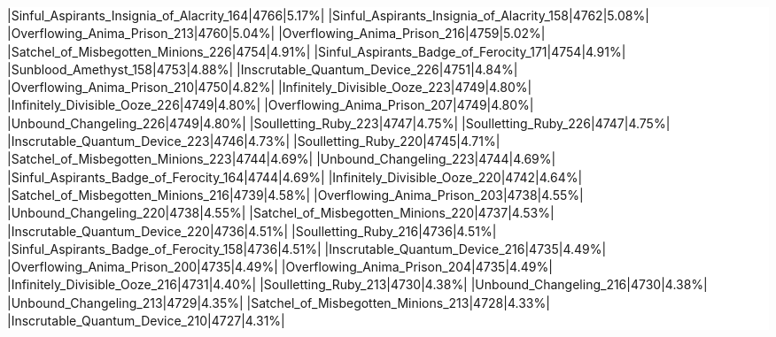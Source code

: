|Sinful_Aspirants_Insignia_of_Alacrity_164|4766|5.17%|
|Sinful_Aspirants_Insignia_of_Alacrity_158|4762|5.08%|
|Overflowing_Anima_Prison_213|4760|5.04%|
|Overflowing_Anima_Prison_216|4759|5.02%|
|Satchel_of_Misbegotten_Minions_226|4754|4.91%|
|Sinful_Aspirants_Badge_of_Ferocity_171|4754|4.91%|
|Sunblood_Amethyst_158|4753|4.88%|
|Inscrutable_Quantum_Device_226|4751|4.84%|
|Overflowing_Anima_Prison_210|4750|4.82%|
|Infinitely_Divisible_Ooze_223|4749|4.80%|
|Infinitely_Divisible_Ooze_226|4749|4.80%|
|Overflowing_Anima_Prison_207|4749|4.80%|
|Unbound_Changeling_226|4749|4.80%|
|Soulletting_Ruby_223|4747|4.75%|
|Soulletting_Ruby_226|4747|4.75%|
|Inscrutable_Quantum_Device_223|4746|4.73%|
|Soulletting_Ruby_220|4745|4.71%|
|Satchel_of_Misbegotten_Minions_223|4744|4.69%|
|Unbound_Changeling_223|4744|4.69%|
|Sinful_Aspirants_Badge_of_Ferocity_164|4744|4.69%|
|Infinitely_Divisible_Ooze_220|4742|4.64%|
|Satchel_of_Misbegotten_Minions_216|4739|4.58%|
|Overflowing_Anima_Prison_203|4738|4.55%|
|Unbound_Changeling_220|4738|4.55%|
|Satchel_of_Misbegotten_Minions_220|4737|4.53%|
|Inscrutable_Quantum_Device_220|4736|4.51%|
|Soulletting_Ruby_216|4736|4.51%|
|Sinful_Aspirants_Badge_of_Ferocity_158|4736|4.51%|
|Inscrutable_Quantum_Device_216|4735|4.49%|
|Overflowing_Anima_Prison_200|4735|4.49%|
|Overflowing_Anima_Prison_204|4735|4.49%|
|Infinitely_Divisible_Ooze_216|4731|4.40%|
|Soulletting_Ruby_213|4730|4.38%|
|Unbound_Changeling_216|4730|4.38%|
|Unbound_Changeling_213|4729|4.35%|
|Satchel_of_Misbegotten_Minions_213|4728|4.33%|
|Inscrutable_Quantum_Device_210|4727|4.31%|